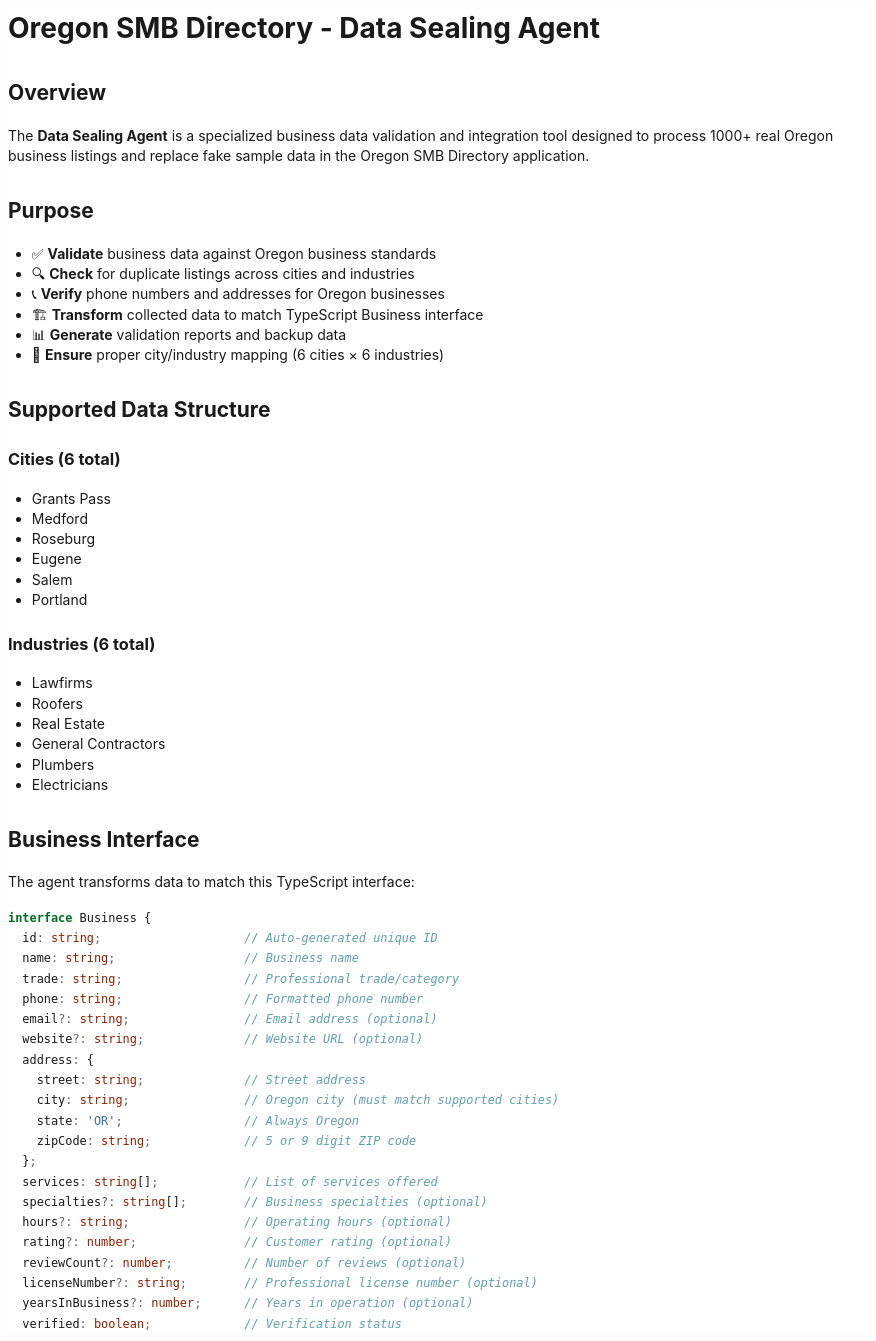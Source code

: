 # Oregon SMB Directory - Data Sealing Agent

## Overview

The **Data Sealing Agent** is a specialized business data validation and integration tool designed to process 1000+ real Oregon business listings and replace fake sample data in the Oregon SMB Directory application.

## Purpose

- ✅ **Validate** business data against Oregon business standards
- 🔍 **Check** for duplicate listings across cities and industries  
- 📞 **Verify** phone numbers and addresses for Oregon businesses
- 🏗️ **Transform** collected data to match TypeScript Business interface
- 📊 **Generate** validation reports and backup data
- 🎯 **Ensure** proper city/industry mapping (6 cities × 6 industries)

## Supported Data Structure

### Cities (6 total)
- Grants Pass
- Medford  
- Roseburg
- Eugene
- Salem
- Portland

### Industries (6 total)
- Lawfirms
- Roofers
- Real Estate
- General Contractors
- Plumbers
- Electricians

## Business Interface

The agent transforms data to match this TypeScript interface:

```typescript
interface Business {
  id: string;                    // Auto-generated unique ID
  name: string;                  // Business name
  trade: string;                 // Professional trade/category
  phone: string;                 // Formatted phone number
  email?: string;                // Email address (optional)
  website?: string;              // Website URL (optional)
  address: {
    street: string;              // Street address
    city: string;                // Oregon city (must match supported cities)
    state: 'OR';                 // Always Oregon
    zipCode: string;             // 5 or 9 digit ZIP code
  };
  services: string[];            // List of services offered
  specialties?: string[];        // Business specialties (optional)
  hours?: string;                // Operating hours (optional)
  rating?: number;               // Customer rating (optional)
  reviewCount?: number;          // Number of reviews (optional)
  licenseNumber?: string;        // Professional license number (optional)
  yearsInBusiness?: number;      // Years in operation (optional)
  verified: boolean;             // Verification status
```